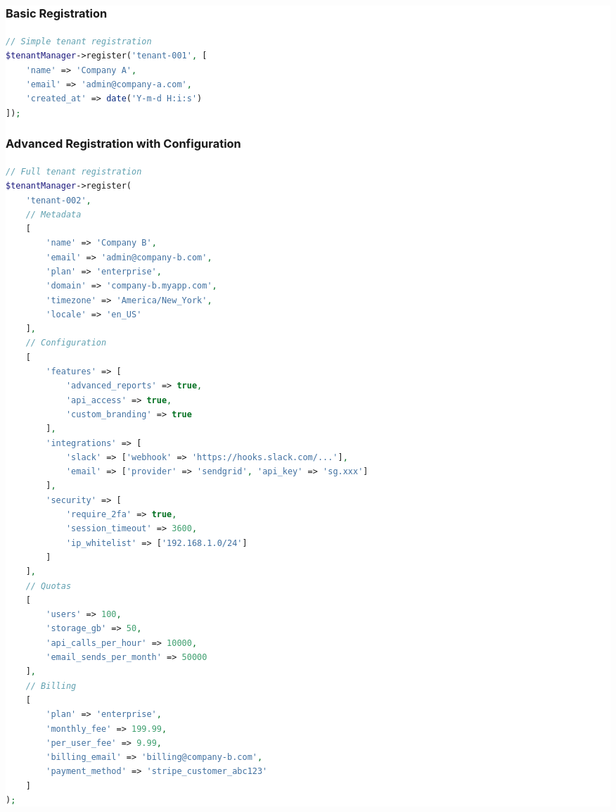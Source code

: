 ### Basic Registration

```php
// Simple tenant registration
$tenantManager->register('tenant-001', [
    'name' => 'Company A',
    'email' => 'admin@company-a.com',
    'created_at' => date('Y-m-d H:i:s')
]);
```

### Advanced Registration with Configuration

```php
// Full tenant registration
$tenantManager->register(
    'tenant-002',
    // Metadata
    [
        'name' => 'Company B',
        'email' => 'admin@company-b.com',
        'plan' => 'enterprise',
        'domain' => 'company-b.myapp.com',
        'timezone' => 'America/New_York',
        'locale' => 'en_US'
    ],
    // Configuration
    [
        'features' => [
            'advanced_reports' => true,
            'api_access' => true,
            'custom_branding' => true
        ],
        'integrations' => [
            'slack' => ['webhook' => 'https://hooks.slack.com/...'],
            'email' => ['provider' => 'sendgrid', 'api_key' => 'sg.xxx']
        ],
        'security' => [
            'require_2fa' => true,
            'session_timeout' => 3600,
            'ip_whitelist' => ['192.168.1.0/24']
        ]
    ],
    // Quotas
    [
        'users' => 100,
        'storage_gb' => 50,
        'api_calls_per_hour' => 10000,
        'email_sends_per_month' => 50000
    ],
    // Billing
    [
        'plan' => 'enterprise',
        'monthly_fee' => 199.99,
        'per_user_fee' => 9.99,
        'billing_email' => 'billing@company-b.com',
        'payment_method' => 'stripe_customer_abc123'
    ]
);
```
